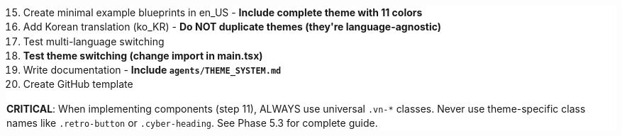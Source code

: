15. Create minimal example blueprints in en_US - **Include complete theme with 11 colors**
16. Add Korean translation (ko_KR) - **Do NOT duplicate themes (they're language-agnostic)**
17. Test multi-language switching
18. **Test theme switching (change import in main.tsx)**
19. Write documentation - **Include `agents/THEME_SYSTEM.md`**
20. Create GitHub template

**CRITICAL**: When implementing components (step 11), ALWAYS use universal `.vn-*` classes. Never use theme-specific class names like `.retro-button` or `.cyber-heading`. See Phase 5.3 for complete guide.
